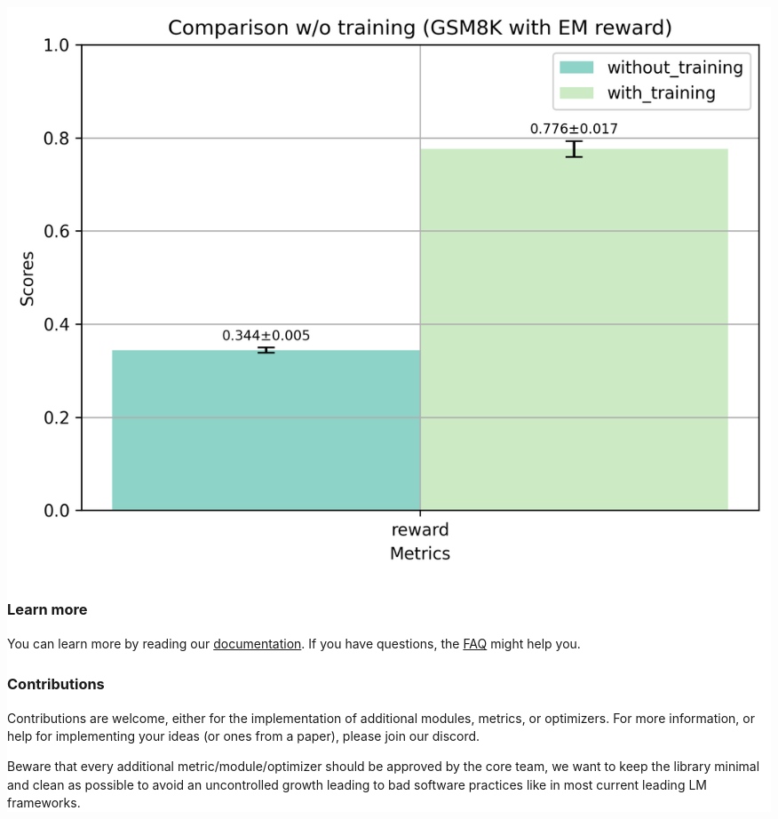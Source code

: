 ![gsm8k_evaluation_comparison](./docs/assets/gsm8k_evaluation_comparison.png)

</div>

### Learn more

You can learn more by reading our [documentation](https://synalinks.github.io/synalinks/). If you have questions, the [FAQ](https://synalinks.github.io/synalinks/FAQ/) might help you.

### Contributions

Contributions are welcome, either for the implementation of additional modules, metrics, or optimizers.
For more information, or help for implementing your ideas (or ones from a paper), please join our discord.

Beware that every additional metric/module/optimizer should be approved by the core team, we want to keep the library minimal and clean as possible to avoid an uncontrolled growth leading to bad software practices like in most current leading LM frameworks.
